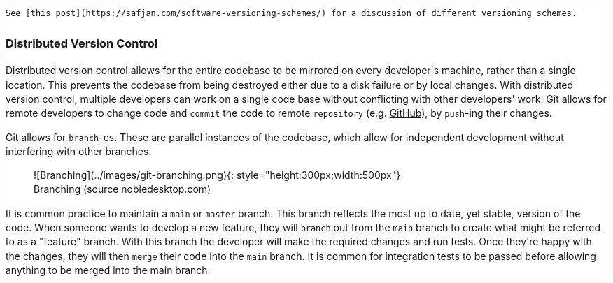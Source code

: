     See [this post](https://safjan.com/software-versioning-schemes/) for a discussion of different versioning schemes.


### Distributed Version Control

Distributed version control allows for the entire codebase to be mirrored on every developer's machine, rather than a single location.
This prevents the codebase from being destroyed either due to a disk failure or by local changes.
With distributed version control, multiple developers can work on a single code base without conflicting with other developers' work.
Git allows for remote developers to change code and `commit` the code to remote `repository` (e.g. [GitHub](www.github.com)), by `push`-ing their changes. 

Git allows for `branch`-es.
These are parallel instances of the codebase, which allow for independent development without interfering with other branches. 

<figure markdown>
  ![Branching](../images/git-branching.png){: style="height:300px;width:500px"}
  <figcaption>Branching (source <a href="https://www.nobledesktop.com/learn/git/git-branches">nobledesktop.com</a>) </figcaption>
</figure>

It is common practice to maintain a `main` or `master` branch. 
This branch reflects the most up to date, yet stable, version of the code.
When someone wants to develop a new feature, they will `branch` out from the `main` branch to create what might be referred to as a "feature" branch.
With this branch the developer will make the required changes and run tests.
Once they're happy with the changes, they will then `merge` their code into the `main` branch. 
It is common for integration tests to be passed before allowing anything to be merged into the main branch.
